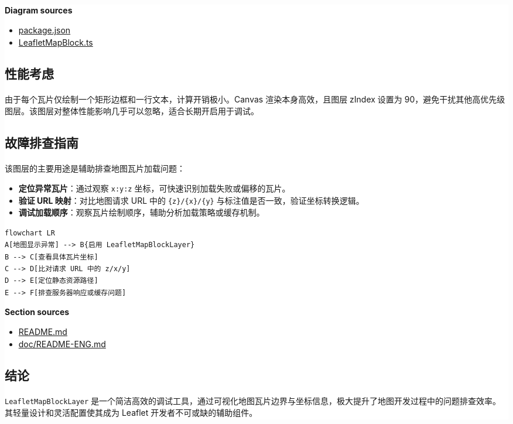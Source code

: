 **Diagram sources**  
- [package.json](file://package.json#L1-L43)
- [LeafletMapBlock.ts](file://src/lib/LeafletMapBlock.ts#L1)

## 性能考虑
由于每个瓦片仅绘制一个矩形边框和一行文本，计算开销极小。Canvas 渲染本身高效，且图层 zIndex 设置为 90，避免干扰其他高优先级图层。该图层对整体性能影响几乎可以忽略，适合长期开启用于调试。

## 故障排查指南
该图层的主要用途是辅助排查地图瓦片加载问题：

- **定位异常瓦片**：通过观察 `x:y:z` 坐标，可快速识别加载失败或偏移的瓦片。
- **验证 URL 映射**：对比地图请求 URL 中的 `{z}/{x}/{y}` 与标注值是否一致，验证坐标转换逻辑。
- **调试加载顺序**：观察瓦片绘制顺序，辅助分析加载策略或缓存机制。

```mermaid
flowchart LR
A[地图显示异常] --> B{启用 LeafletMapBlockLayer}
B --> C[查看具体瓦片坐标]
C --> D[比对请求 URL 中的 z/x/y]
D --> E[定位静态资源路径]
E --> F[排查服务器响应或缓存问题]
```

**Section sources**  
- [README.md](file://README.md#L54-L71)
- [doc/README-ENG.md](file://doc/README-ENG.md#L53-L72)

## 结论
`LeafletMapBlockLayer` 是一个简洁高效的调试工具，通过可视化地图瓦片边界与坐标信息，极大提升了地图开发过程中的问题排查效率。其轻量设计和灵活配置使其成为 Leaflet 开发者不可或缺的辅助组件。